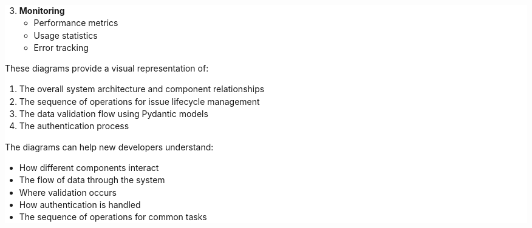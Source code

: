 3. **Monitoring**
   - Performance metrics
   - Usage statistics
   - Error tracking

These diagrams provide a visual representation of:
1. The overall system architecture and component relationships
2. The sequence of operations for issue lifecycle management
3. The data validation flow using Pydantic models
4. The authentication process

The diagrams can help new developers understand:
- How different components interact
- The flow of data through the system
- Where validation occurs
- How authentication is handled
- The sequence of operations for common tasks 